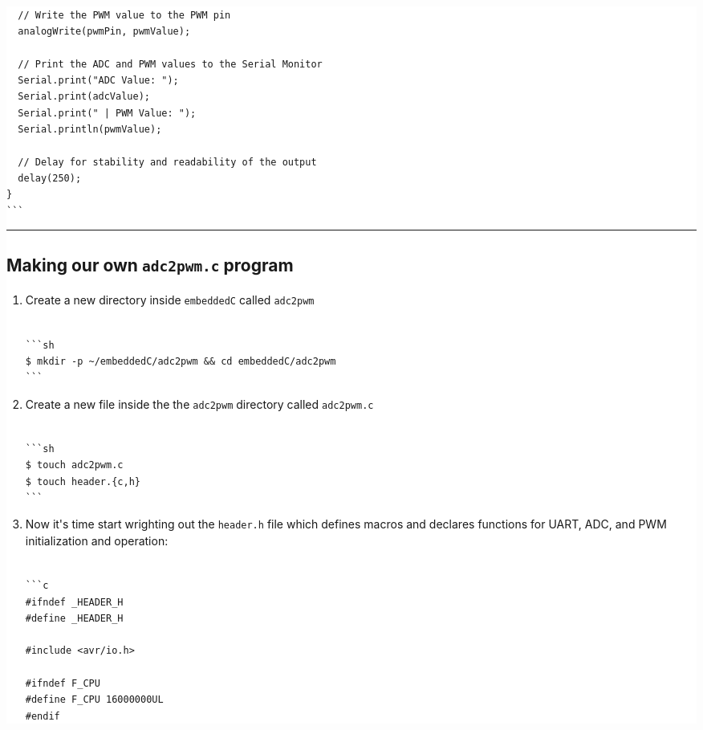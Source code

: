 ~~~admonish code
  // Write the PWM value to the PWM pin
  analogWrite(pwmPin, pwmValue);

  // Print the ADC and PWM values to the Serial Monitor
  Serial.print("ADC Value: ");
  Serial.print(adcValue);
  Serial.print(" | PWM Value: ");
  Serial.println(pwmValue);

  // Delay for stability and readability of the output
  delay(250);
}
```

~~~

-----

## Making our own `adc2pwm.c` program


1. Create a new directory inside `embeddedC` called `adc2pwm`

    ~~~admonish terminal

    ```sh
    $ mkdir -p ~/embeddedC/adc2pwm && cd embeddedC/adc2pwm
    ```

    ~~~

2. Create a new file inside the the `adc2pwm` directory called `adc2pwm.c`

    ~~~admonish terminal

    ```sh
    $ touch adc2pwm.c
    $ touch header.{c,h}
    ```

    ~~~

3. Now it's time start wrighting out the `header.h` file which defines macros and declares functions for UART, ADC, and PWM initialization and operation:


    ~~~admonish code collapsible=true title='Suppressed code here... [20 lines]'

    ```c
    #ifndef _HEADER_H
    #define _HEADER_H

    #include <avr/io.h>

    #ifndef F_CPU
    #define F_CPU 16000000UL
    #endif
